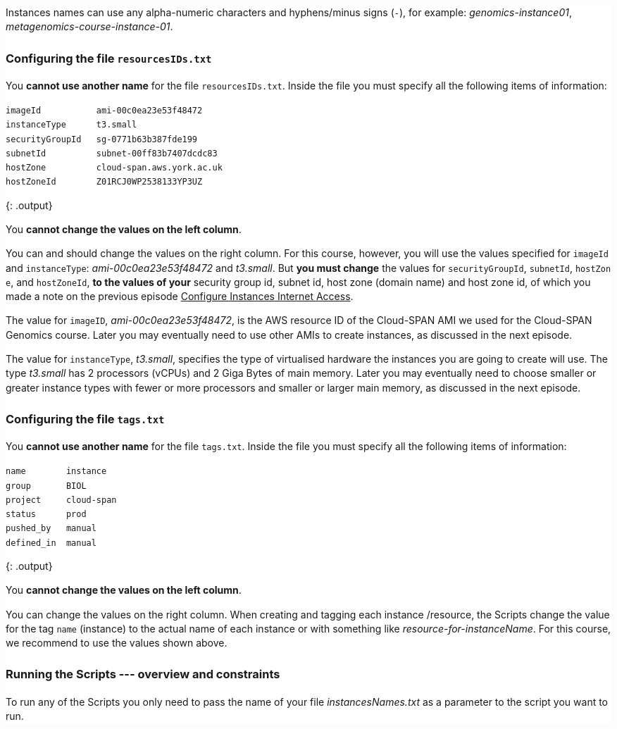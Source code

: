 Instances names can use any alpha-numeric characters and hyphens/minus signs (`-`), for example: *genomics-instance01*, *metagenomics-course-instance-01*. 

### Configuring the file `resourcesIDs.txt`
You **cannot use another name** for the file `resourcesIDs.txt`. Inside the file you must specify all the following items of information:
~~~
imageId           ami-00c0ea23e53f48472
instanceType      t3.small
securityGroupId   sg-0771b63b387fde199
subnetId          subnet-00ff83b7407dcdc83
hostZone          cloud-span.aws.york.ac.uk  
hostZoneId        Z01RCJ0WP2538133YP3UZ	   
~~~
{: .output}

You **cannot change the values on the left column**.

You can and should change the values on the right column. For this course, however, you will use the values specified for `imageId` and `instanceType`: *ami-00c0ea23e53f48472* and *t3.small*. But **you must change** the values for `securityGroupId`, `subnetId`, `hostZone`, and `hostZoneId`, **to the values of your** security group id, subnet id, host zone (domain name) and host zone id, of which  you made a note on the previous episode [Configure Instances Internet Access](../01-configure-instances-internet-access).

The value for `imageID`, *ami-00c0ea23e53f48472*, is the AWS resource ID of the Cloud-SPAN AMI we used for the Cloud-SPAN Genomics course. Later you may eventually need to use other AMIs to create instances, as discussed in the next episode.

The value for `instanceType`, *t3.small*, specifies the type of virtualised hardware the instances you are going to create will use. The type *t3.small* has 2 processors (vCPUs) and 2 Giga Bytes of main memory. Later you may eventually need to choose smaller or greater instance types with fewer or more processors and smaller or larger main memory, as discussed in the next episode.  

### Configuring the file `tags.txt`
You **cannot use another name** for the file `tags.txt`. Inside the file you must specify all the following items of information:
~~~
name        instance
group       BIOL
project     cloud-span
status      prod
pushed_by   manual
defined_in  manual
~~~
{: .output}

You **cannot change the values on the left column**.

You can change the values on the right column. When creating and tagging each instance /resource, the Scripts change the value for the tag `name` (instance) to the actual name of each instance or with something like *resource-for-instanceName*. For this course, we recommend to use the values shown above.

### Running the Scripts --- overview and **constraints**
To run any of the Scripts you only need to pass the name of your file *instancesNames.txt* as a parameter to the script you want to run. 
